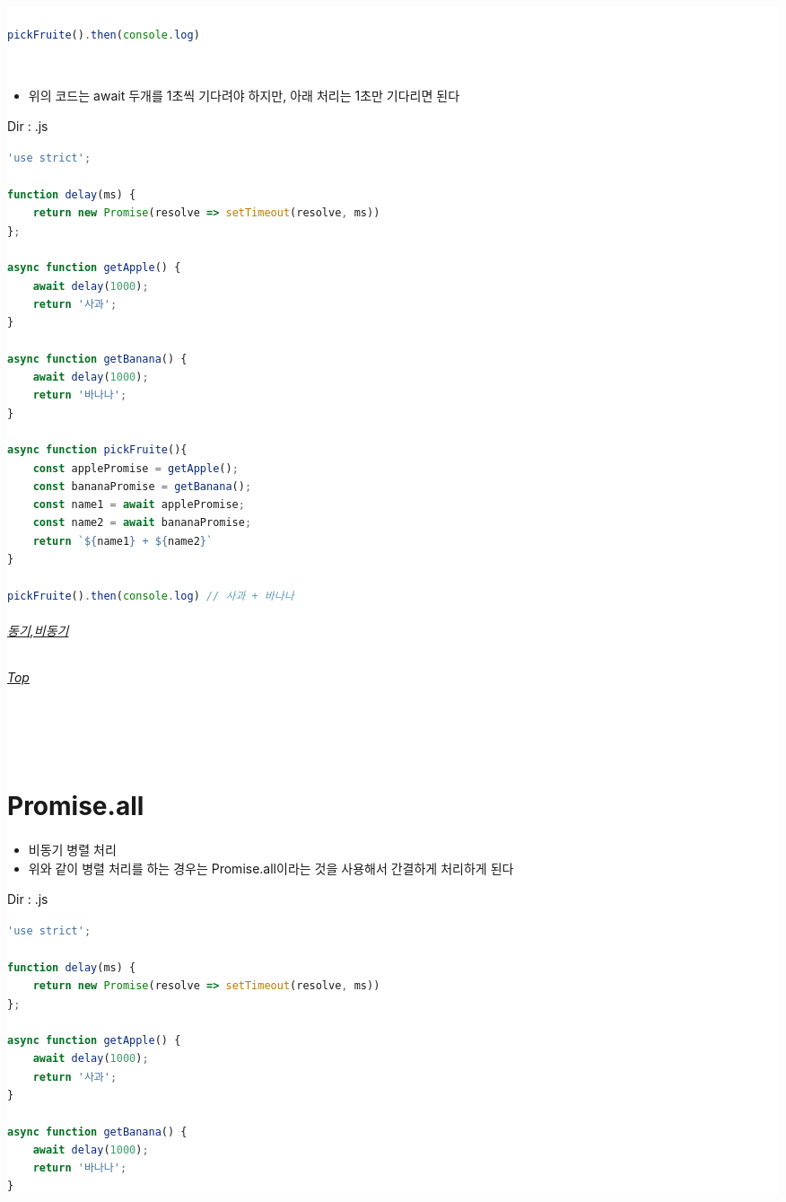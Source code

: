 ~~~JavaScript

pickFruite().then(console.log)
~~~

<br/>

  - 위의 코드는 await 두개를 1초씩 기다려야 하지만, 아래 처리는 1초만 기다리면 된다

Dir : .js
~~~JavaScript
'use strict';

function delay(ms) {
    return new Promise(resolve => setTimeout(resolve, ms))
};

async function getApple() {
    await delay(1000);
    return '사과';
}

async function getBanana() {
    await delay(1000);
    return '바나나';
}

async function pickFruite(){
    const applePromise = getApple();
    const bananaPromise = getBanana();
    const name1 = await applePromise;
    const name2 = await bananaPromise;
    return `${name1} + ${name2}`
}

pickFruite().then(console.log) // 사과 + 바나나
~~~

###### [동기,비동기](#동기비동기)
###### [Top](#top)

<br/>
<br/>

# Promise.all
  - 비동기 병렬 처리
  - 위와 같이 병렬 처리를 하는 경우는 Promise.all이라는 것을 사용해서 간결하게 처리하게 된다

Dir : .js
~~~JavaScript
'use strict';

function delay(ms) {
    return new Promise(resolve => setTimeout(resolve, ms))
};

async function getApple() {
    await delay(1000);
    return '사과';
}

async function getBanana() {
    await delay(1000);
    return '바나나';
}

~~~